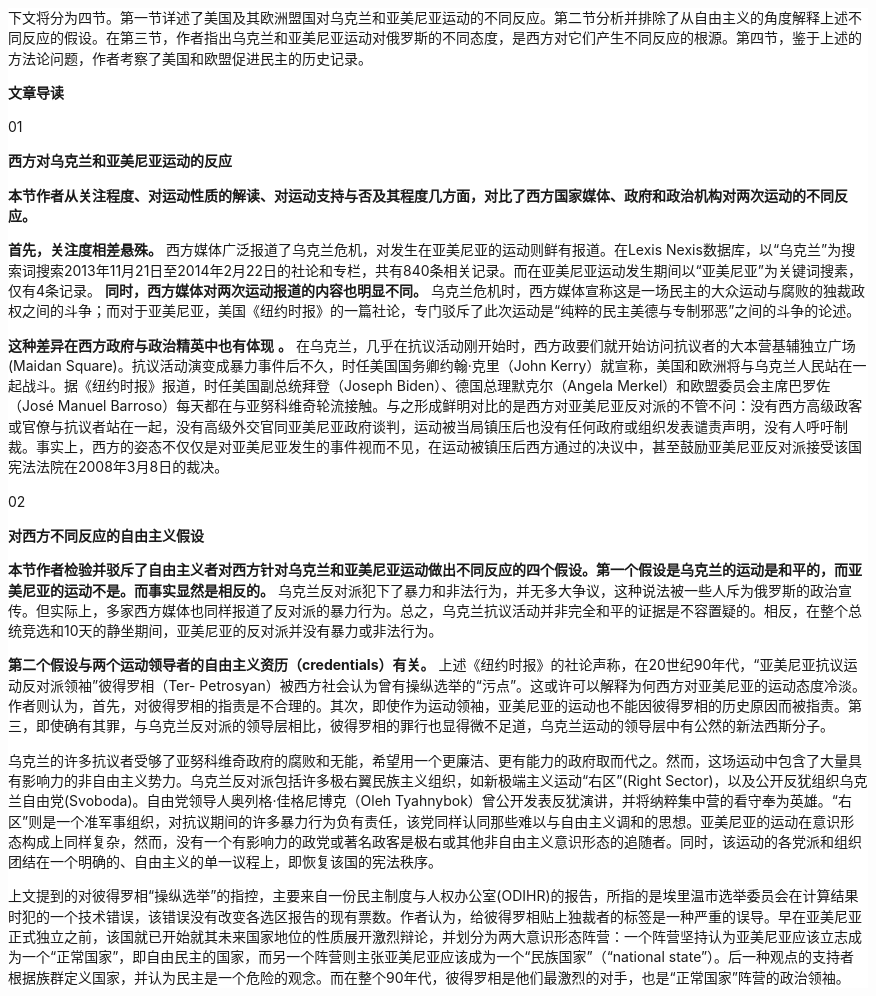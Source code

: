   

下文将分为四节。第一节详述了美国及其欧洲盟国对乌克兰和亚美尼亚运动的不同反应。第二节分析并排除了从自由主义的角度解释上述不同反应的假设。在第三节，作者指出乌克兰和亚美尼亚运动对俄罗斯的不同态度，是西方对它们产生不同反应的根源。第四节，鉴于上述的方法论问题，作者考察了美国和欧盟促进民主的历史记录。

  

 **文章导读**

  

01

 **西方对乌克兰和亚美尼亚运动的反应**

  

 **本节作者从关注程度、对运动性质的解读、对运动支持与否及其程度几方面，对比了西方国家媒体、政府和政治机构对两次运动的不同反应。**

  

 **首先，关注度相差悬殊。** 西方媒体广泛报道了乌克兰危机，对发生在亚美尼亚的运动则鲜有报道。在Lexis
Nexis数据库，以“乌克兰”为搜索词搜索2013年11月21日至2014年2月22日的社论和专栏，共有840条相关记录。而在亚美尼亚运动发生期间以“亚美尼亚”为关键词搜素，仅有4条记录。
**同时，西方媒体对两次运动报道的内容也明显不同。**
乌克兰危机时，西方媒体宣称这是一场民主的大众运动与腐败的独裁政权之间的斗争；而对于亚美尼亚，美国《纽约时报》的一篇社论，专门驳斥了此次运动是“纯粹的民主美德与专制邪恶”之间的斗争的论述。

  

 **这种差异在西方政府与政治精英中也有体现** **。** 在乌克兰，几乎在抗议活动刚开始时，西方政要们就开始访问抗议者的大本营基辅独立广场(Maidan
Square)。抗议活动演变成暴力事件后不久，时任美国国务卿约翰·克里（John
Kerry）就宣称，美国和欧洲将与乌克兰人民站在一起战斗。据《纽约时报》报道，时任美国副总统拜登（Joseph Biden）、德国总理默克尔（Angela
Merkel）和欧盟委员会主席巴罗佐（José Manuel
Barroso）每天都在与亚努科维奇轮流接触。与之形成鲜明对比的是西方对亚美尼亚反对派的不管不问：没有西方高级政客或官僚与抗议者站在一起，没有高级外交官同亚美尼亚政府谈判，运动被当局镇压后也没有任何政府或组织发表谴责声明，没有人呼吁制裁。事实上，西方的姿态不仅仅是对亚美尼亚发生的事件视而不见，在运动被镇压后西方通过的决议中，甚至鼓励亚美尼亚反对派接受该国宪法法院在2008年3月8日的裁决。

  

02

 **对西方不同反应的自由主义假设**

  

**本节作者检验并驳斥了自由主义者对西方针对乌克兰和亚美尼亚运动做出不同反应的四个假设。第一个假设是乌克兰的运动是和平的，而亚美尼亚的运动不是。而事实显然是相反的。**
乌克兰反对派犯下了暴力和非法行为，并无多大争议，这种说法被一些人斥为俄罗斯的政治宣传。但实际上，多家西方媒体也同样报道了反对派的暴力行为。总之，乌克兰抗议活动并非完全和平的证据是不容置疑的。相反，在整个总统竞选和10天的静坐期间，亚美尼亚的反对派并没有暴力或非法行为。

  

 **第二个假设与两个运动领导者的自由主义资历（credentials）有关。**
上述《纽约时报》的社论声称，在20世纪90年代，“亚美尼亚抗议运动反对派领袖”彼得罗相（Ter-
Petrosyan）被西方社会认为曾有操纵选举的“污点”。这或许可以解释为何西方对亚美尼亚的运动态度冷淡。作者则认为，首先，对彼得罗相的指责是不合理的。其次，即使作为运动领袖，亚美尼亚的运动也不能因彼得罗相的历史原因而被指责。第三，即使确有其罪，与乌克兰反对派的领导层相比，彼得罗相的罪行也显得微不足道，乌克兰运动的领导层中有公然的新法西斯分子。

  

乌克兰的许多抗议者受够了亚努科维奇政府的腐败和无能，希望用一个更廉洁、更有能力的政府取而代之。然而，这场运动中包含了大量具有影响力的非自由主义势力。乌克兰反对派包括许多极右翼民族主义组织，如新极端主义运动“右区”(Right
Sector)，以及公开反犹组织乌克兰自由党(Svoboda)。自由党领导人奥列格·佳格尼博克（Oleh
Tyahnybok）曾公开发表反犹演讲，并将纳粹集中营的看守奉为英雄。“右区”则是一个准军事组织，对抗议期间的许多暴力行为负有责任，该党同样认同那些难以与自由主义调和的思想。亚美尼亚的运动在意识形态构成上同样复杂，然而，没有一个有影响力的政党或著名政客是极右或其他非自由主义意识形态的追随者。同时，该运动的各党派和组织团结在一个明确的、自由主义的单一议程上，即恢复该国的宪法秩序。

  

上文提到的对彼得罗相“操纵选举”的指控，主要来自一份民主制度与人权办公室(ODIHR)的报告，所指的是埃里温市选举委员会在计算结果时犯的一个技术错误，该错误没有改变各选区报告的现有票数。作者认为，给彼得罗相贴上独裁者的标签是一种严重的误导。早在亚美尼亚正式独立之前，该国就已开始就其未来国家地位的性质展开激烈辩论，并划分为两大意识形态阵营：一个阵营坚持认为亚美尼亚应该立志成为一个“正常国家”，即自由民主的国家，而另一个阵营则主张亚美尼亚应该成为一个“民族国家”（“national
state”）。后一种观点的支持者根据族群定义国家，并认为民主是一个危险的观念。而在整个90年代，彼得罗相是他们最激烈的对手，也是“正常国家”阵营的政治领袖。
